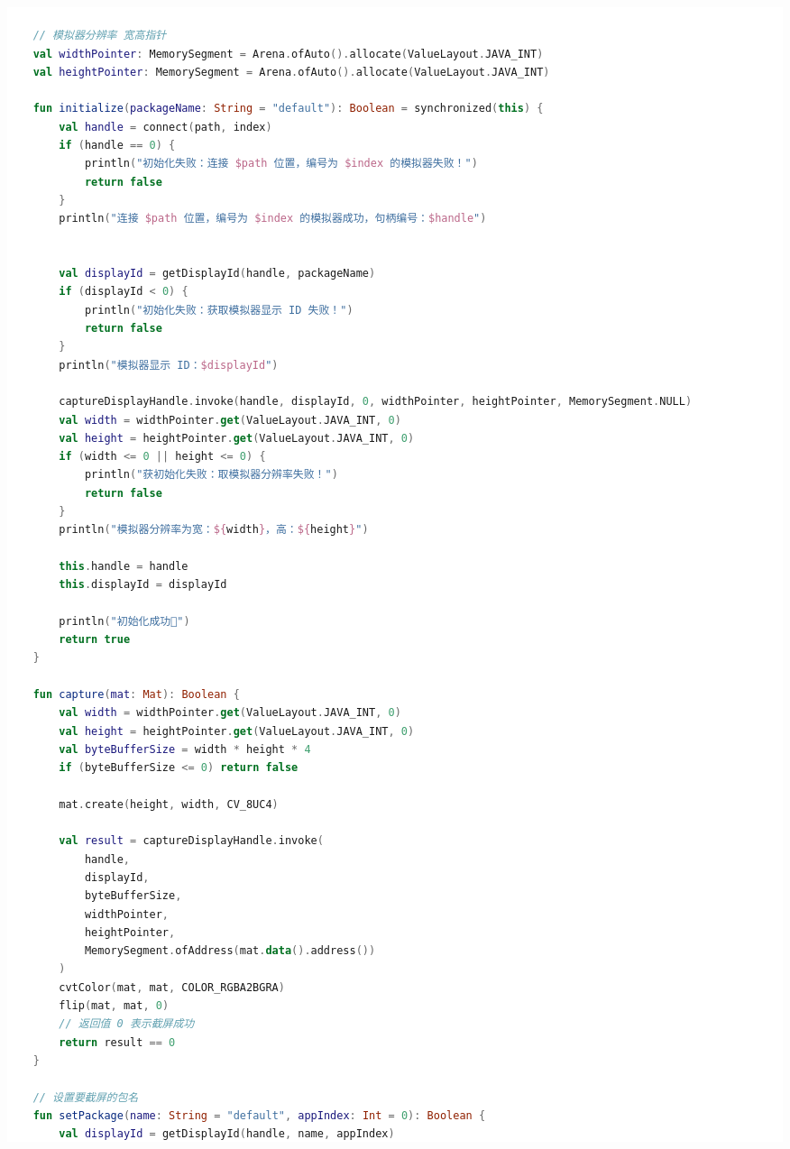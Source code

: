 ```kotlin

    // 模拟器分辨率 宽高指针
    val widthPointer: MemorySegment = Arena.ofAuto().allocate(ValueLayout.JAVA_INT)
    val heightPointer: MemorySegment = Arena.ofAuto().allocate(ValueLayout.JAVA_INT)

    fun initialize(packageName: String = "default"): Boolean = synchronized(this) {
        val handle = connect(path, index)
        if (handle == 0) {
            println("初始化失败：连接 $path 位置，编号为 $index 的模拟器失败！")
            return false
        }
        println("连接 $path 位置，编号为 $index 的模拟器成功，句柄编号：$handle")


        val displayId = getDisplayId(handle, packageName)
        if (displayId < 0) {
            println("初始化失败：获取模拟器显示 ID 失败！")
            return false
        }
        println("模拟器显示 ID：$displayId")

        captureDisplayHandle.invoke(handle, displayId, 0, widthPointer, heightPointer, MemorySegment.NULL)
        val width = widthPointer.get(ValueLayout.JAVA_INT, 0)
        val height = heightPointer.get(ValueLayout.JAVA_INT, 0)
        if (width <= 0 || height <= 0) {
            println("获初始化失败：取模拟器分辨率失败！")
            return false
        }
        println("模拟器分辨率为宽：${width}，高：${height}")

        this.handle = handle
        this.displayId = displayId

        println("初始化成功🎉")
        return true
    }

    fun capture(mat: Mat): Boolean {
        val width = widthPointer.get(ValueLayout.JAVA_INT, 0)
        val height = heightPointer.get(ValueLayout.JAVA_INT, 0)
        val byteBufferSize = width * height * 4
        if (byteBufferSize <= 0) return false

        mat.create(height, width, CV_8UC4)

        val result = captureDisplayHandle.invoke(
            handle,
            displayId,
            byteBufferSize,
            widthPointer,
            heightPointer,
            MemorySegment.ofAddress(mat.data().address())
        )
        cvtColor(mat, mat, COLOR_RGBA2BGRA)
        flip(mat, mat, 0)
        // 返回值 0 表示截屏成功
        return result == 0
    }

    // 设置要截屏的包名
    fun setPackage(name: String = "default", appIndex: Int = 0): Boolean {
        val displayId = getDisplayId(handle, name, appIndex)
```